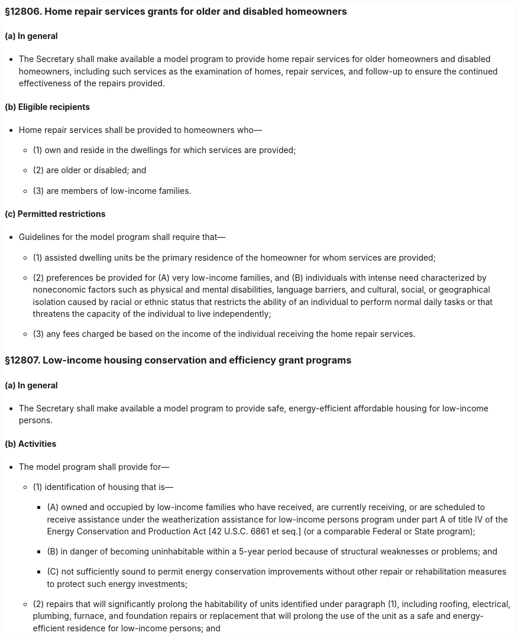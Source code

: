 ### §12806. Home repair services grants for older and disabled homeowners
#### (a) In general
* The Secretary shall make available a model program to provide home repair services for older homeowners and disabled homeowners, including such services as the examination of homes, repair services, and follow-up to ensure the continued effectiveness of the repairs provided.

#### (b) Eligible recipients
* Home repair services shall be provided to homeowners who—

  * (1) own and reside in the dwellings for which services are provided;

  * (2) are older or disabled; and

  * (3) are members of low-income families.

#### (c) Permitted restrictions
* Guidelines for the model program shall require that—

  * (1) assisted dwelling units be the primary residence of the homeowner for whom services are provided;

  * (2) preferences be provided for (A) very low-income families, and (B) individuals with intense need characterized by noneconomic factors such as physical and mental disabilities, language barriers, and cultural, social, or geographical isolation caused by racial or ethnic status that restricts the ability of an individual to perform normal daily tasks or that threatens the capacity of the individual to live independently;

  * (3) any fees charged be based on the income of the individual receiving the home repair services.

### §12807. Low-income housing conservation and efficiency grant programs
#### (a) In general
* The Secretary shall make available a model program to provide safe, energy-efficient affordable housing for low-income persons.

#### (b) Activities
* The model program shall provide for—

  * (1) identification of housing that is—

    * (A) owned and occupied by low-income families who have received, are currently receiving, or are scheduled to receive assistance under the weatherization assistance for low-income persons program under part A of title IV of the Energy Conservation and Production Act [42 U.S.C. 6861 et seq.] (or a comparable Federal or State program);

    * (B) in danger of becoming uninhabitable within a 5-year period because of structural weaknesses or problems; and

    * (C) not sufficiently sound to permit energy conservation improvements without other repair or rehabilitation measures to protect such energy investments;


  * (2) repairs that will significantly prolong the habitability of units identified under paragraph (1), including roofing, electrical, plumbing, furnace, and foundation repairs or replacement that will prolong the use of the unit as a safe and energy-efficient residence for low-income persons; and

